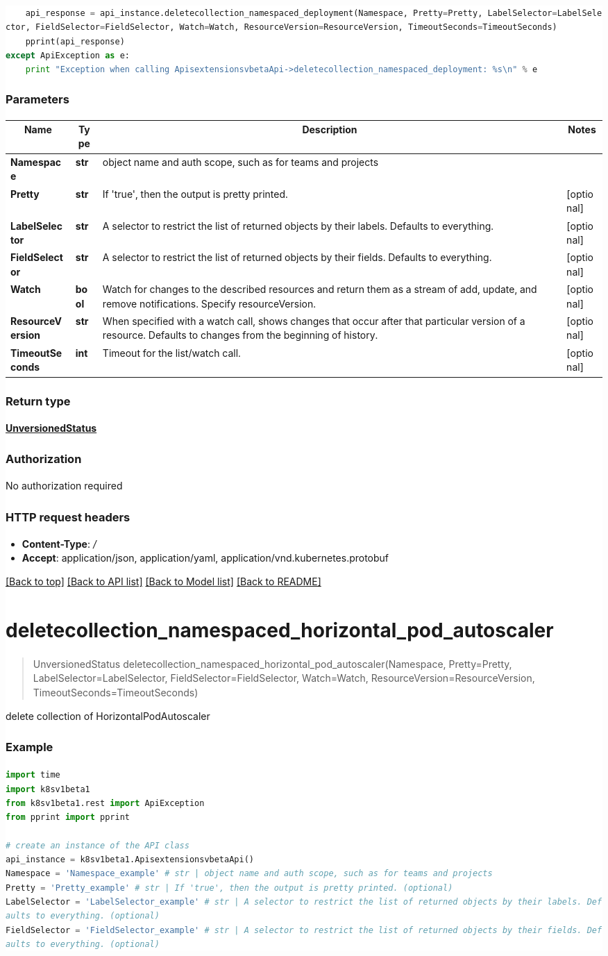 ```python
    api_response = api_instance.deletecollection_namespaced_deployment(Namespace, Pretty=Pretty, LabelSelector=LabelSelector, FieldSelector=FieldSelector, Watch=Watch, ResourceVersion=ResourceVersion, TimeoutSeconds=TimeoutSeconds)
    pprint(api_response)
except ApiException as e:
    print "Exception when calling ApisextensionsvbetaApi->deletecollection_namespaced_deployment: %s\n" % e
```

### Parameters

Name | Type | Description  | Notes
------------- | ------------- | ------------- | -------------
 **Namespace** | **str**| object name and auth scope, such as for teams and projects | 
 **Pretty** | **str**| If &#39;true&#39;, then the output is pretty printed. | [optional] 
 **LabelSelector** | **str**| A selector to restrict the list of returned objects by their labels. Defaults to everything. | [optional] 
 **FieldSelector** | **str**| A selector to restrict the list of returned objects by their fields. Defaults to everything. | [optional] 
 **Watch** | **bool**| Watch for changes to the described resources and return them as a stream of add, update, and remove notifications. Specify resourceVersion. | [optional] 
 **ResourceVersion** | **str**| When specified with a watch call, shows changes that occur after that particular version of a resource. Defaults to changes from the beginning of history. | [optional] 
 **TimeoutSeconds** | **int**| Timeout for the list/watch call. | [optional] 

### Return type

[**UnversionedStatus**](UnversionedStatus.md)

### Authorization

No authorization required

### HTTP request headers

 - **Content-Type**: */*
 - **Accept**: application/json, application/yaml, application/vnd.kubernetes.protobuf

[[Back to top]](#) [[Back to API list]](../README.md#documentation-for-api-endpoints) [[Back to Model list]](../README.md#documentation-for-models) [[Back to README]](../README.md)

# **deletecollection_namespaced_horizontal_pod_autoscaler**
> UnversionedStatus deletecollection_namespaced_horizontal_pod_autoscaler(Namespace, Pretty=Pretty, LabelSelector=LabelSelector, FieldSelector=FieldSelector, Watch=Watch, ResourceVersion=ResourceVersion, TimeoutSeconds=TimeoutSeconds)

delete collection of HorizontalPodAutoscaler

### Example 
```python
import time
import k8sv1beta1
from k8sv1beta1.rest import ApiException
from pprint import pprint

# create an instance of the API class
api_instance = k8sv1beta1.ApisextensionsvbetaApi()
Namespace = 'Namespace_example' # str | object name and auth scope, such as for teams and projects
Pretty = 'Pretty_example' # str | If 'true', then the output is pretty printed. (optional)
LabelSelector = 'LabelSelector_example' # str | A selector to restrict the list of returned objects by their labels. Defaults to everything. (optional)
FieldSelector = 'FieldSelector_example' # str | A selector to restrict the list of returned objects by their fields. Defaults to everything. (optional)
```